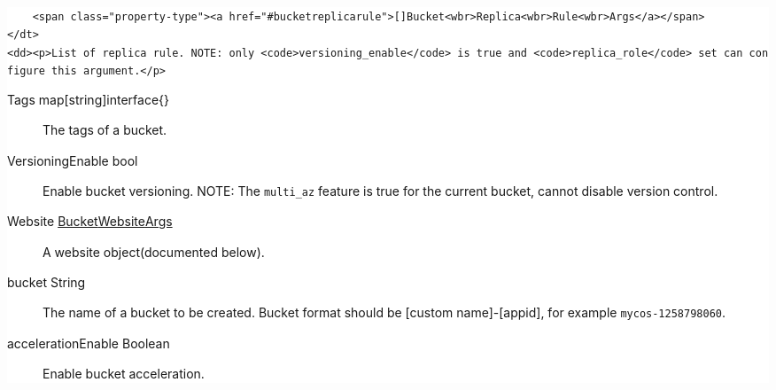         <span class="property-type"><a href="#bucketreplicarule">[]Bucket<wbr>Replica<wbr>Rule<wbr>Args</a></span>
    </dt>
    <dd><p>List of replica rule. NOTE: only <code>versioning_enable</code> is true and <code>replica_role</code> set can configure this argument.</p>
</dd><dt class="property-optional"
            title="Optional">
        <span id="tags_go">
<a data-swiftype-name="resource-property" data-swiftype-type="text" href="#tags_go" style="color: inherit; text-decoration: inherit;">Tags</a>
</span>
        <span class="property-indicator"></span>
        <span class="property-type">map[string]interface{}</span>
    </dt>
    <dd><p>The tags of a bucket.</p>
</dd><dt class="property-optional"
            title="Optional">
        <span id="versioningenable_go">
<a data-swiftype-name="resource-property" data-swiftype-type="text" href="#versioningenable_go" style="color: inherit; text-decoration: inherit;">Versioning<wbr>Enable</a>
</span>
        <span class="property-indicator"></span>
        <span class="property-type">bool</span>
    </dt>
    <dd><p>Enable bucket versioning. NOTE: The <code>multi_az</code> feature is true for the current bucket, cannot disable version control.</p>
</dd><dt class="property-optional"
            title="Optional">
        <span id="website_go">
<a data-swiftype-name="resource-property" data-swiftype-type="text" href="#website_go" style="color: inherit; text-decoration: inherit;">Website</a>
</span>
        <span class="property-indicator"></span>
        <span class="property-type"><a href="#bucketwebsite">Bucket<wbr>Website<wbr>Args</a></span>
    </dt>
    <dd><p>A website object(documented below).</p>
</dd></dl>
</pulumi-choosable>
</div>

<div>
<pulumi-choosable type="language" values="java">
<dl class="resources-properties"><dt class="property-required property-replacement"
            title="Required">
        <span id="bucket_java">
<a data-swiftype-name="resource-property" data-swiftype-type="text" href="#bucket_java" style="color: inherit; text-decoration: inherit;">bucket</a>
</span>
        <span class="property-indicator"></span>
        <span class="property-type">String</span>
    </dt>
    <dd><p>The name of a bucket to be created. Bucket format should be [custom name]-[appid], for example <code>mycos-1258798060</code>.</p>
</dd><dt class="property-optional"
            title="Optional">
        <span id="accelerationenable_java">
<a data-swiftype-name="resource-property" data-swiftype-type="text" href="#accelerationenable_java" style="color: inherit; text-decoration: inherit;">acceleration<wbr>Enable</a>
</span>
        <span class="property-indicator"></span>
        <span class="property-type">Boolean</span>
    </dt>
    <dd><p>Enable bucket acceleration.</p>
</dd><dt class="property-optional"